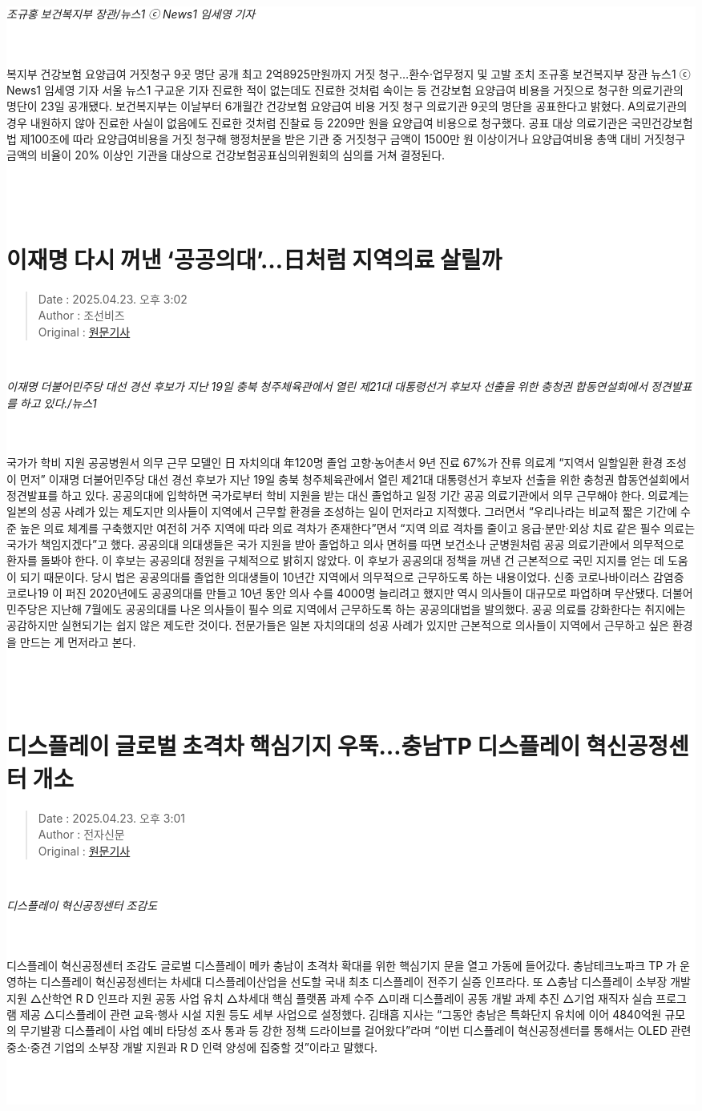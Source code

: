 <img alt="조규홍 보건복지부 장관/뉴스1 ⓒ News1 임세영 기자" class="_LAZY_LOADING _LAZY_LOADING_INIT_HIDE" src="https://imgnews.pstatic.net/image/421/2025/04/23/0008210254_001_20250423150325965.jpg?type=w860" id="img1" style="display: none;"></img><em class="img_desc">조규홍 보건복지부 장관/뉴스1 ⓒ News1 임세영 기자</em>  
<br/><br/>  
  
복지부 건강보험 요양급여 거짓청구 9곳 명단 공개 최고 2억8925만원까지 거짓 청구…환수·업무정지 및 고발 조치 조규홍 보건복지부 장관 뉴스1 ⓒ News1 임세영 기자 서울 뉴스1 구교운 기자 진료한 적이 없는데도 진료한 것처럼 속이는 등 건강보험 요양급여 비용을 거짓으로 청구한 의료기관의 명단이 23일 공개됐다.
보건복지부는 이날부터 6개월간 건강보험 요양급여 비용 거짓 청구 의료기관 9곳의 명단을 공표한다고 밝혔다.
A의료기관의 경우 내원하지 않아 진료한 사실이 없음에도 진료한 것처럼 진찰료 등 2209만 원을 요양급여 비용으로 청구했다.
공표 대상 의료기관은 국민건강보험법 제100조에 따라 요양급여비용을 거짓 청구해 행정처분을 받은 기관 중 거짓청구 금액이 1500만 원 이상이거나 요양급여비용 총액 대비 거짓청구 금액의 비율이 20% 이상인 기관을 대상으로 건강보험공표심의위원회의 심의를 거쳐 결정된다.  
<br/><br/><br/>  

  
# 이재명 다시 꺼낸 ‘공공의대’…日처럼 지역의료 살릴까  
  
> Date : 2025.04.23. 오후 3:02  
> Author : 조선비즈  
> Original : [원문기사](https://n.news.naver.com/mnews/article/366/0001071616?sid=105)  
<br/>  
  
<img alt="이재명 더불어민주당 대선 경선 후보가 지난 19일 충북 청주체육관에서 열린 제21대 대통령선거 후보자 선출을 위한 충청권 합동연설회에서 정견발표를 하고 있다./뉴스1" class="_LAZY_LOADING _LAZY_LOADING_INIT_HIDE" src="https://imgnews.pstatic.net/image/366/2025/04/23/0001071616_001_20250423150212610.JPG?type=w860" id="img1" style="display: none;"></img><em class="img_desc">이재명 더불어민주당 대선 경선 후보가 지난 19일 충북 청주체육관에서 열린 제21대 대통령선거 후보자 선출을 위한 충청권 합동연설회에서 정견발표를 하고 있다./뉴스1</em>  
<br/><br/>  
  
국가가 학비 지원 공공병원서 의무 근무 모델인 日 자치의대 年120명 졸업 고향·농어촌서 9년 진료 67%가 잔류 의료계 “지역서 일할일환 환경 조성이 먼저” 이재명 더불어민주당 대선 경선 후보가 지난 19일 충북 청주체육관에서 열린 제21대 대통령선거 후보자 선출을 위한 충청권 합동연설회에서 정견발표를 하고 있다.
공공의대에 입학하면 국가로부터 학비 지원을 받는 대신 졸업하고 일정 기간 공공 의료기관에서 의무 근무해야 한다.
의료계는 일본의 성공 사례가 있는 제도지만 의사들이 지역에서 근무할 환경을 조성하는 일이 먼저라고 지적했다.
그러면서 “우리나라는 비교적 짧은 기간에 수준 높은 의료 체계를 구축했지만 여전히 거주 지역에 따라 의료 격차가 존재한다”면서 “지역 의료 격차를 줄이고 응급·분만·외상 치료 같은 필수 의료는 국가가 책임지겠다”고 했다.
공공의대 의대생들은 국가 지원을 받아 졸업하고 의사 면허를 따면 보건소나 군병원처럼 공공 의료기관에서 의무적으로 환자를 돌봐야 한다.
이 후보는 공공의대 정원을 구체적으로 밝히지 않았다.
이 후보가 공공의대 정책을 꺼낸 건 근본적으로 국민 지지를 얻는 데 도움이 되기 때문이다.
당시 법은 공공의대를 졸업한 의대생들이 10년간 지역에서 의무적으로 근무하도록 하는 내용이었다.
신종 코로나바이러스 감염증 코로나19 이 퍼진 2020년에도 공공의대를 만들고 10년 동안 의사 수를 4000명 늘리려고 했지만 역시 의사들이 대규모로 파업하며 무산됐다.
더불어민주당은 지난해 7월에도 공공의대를 나온 의사들이 필수 의료 지역에서 근무하도록 하는 공공의대법을 발의했다.
공공 의료를 강화한다는 취지에는 공감하지만 실현되기는 쉽지 않은 제도란 것이다.
전문가들은 일본 자치의대의 성공 사례가 있지만 근본적으로 의사들이 지역에서 근무하고 싶은 환경을 만드는 게 먼저라고 본다.  
<br/><br/><br/>  

  
# 디스플레이 글로벌 초격차 핵심기지 우뚝…충남TP 디스플레이 혁신공정센터 개소  
  
> Date : 2025.04.23. 오후 3:01  
> Author : 전자신문  
> Original : [원문기사](https://n.news.naver.com/mnews/article/030/0003306303?sid=105)  
<br/>  
  
<img alt="디스플레이 혁신공정센터 조감도" class="_LAZY_LOADING _LAZY_LOADING_INIT_HIDE" src="https://imgnews.pstatic.net/image/030/2025/04/23/0003306303_001_20250423150111766.png?type=w860" id="img1" style="display: none;"></img><em class="img_desc">디스플레이 혁신공정센터 조감도</em>  
<br/><br/>  
  
디스플레이 혁신공정센터 조감도 글로벌 디스플레이 메카 충남이 초격차 확대를 위한 핵심기지 문을 열고 가동에 들어갔다.
충남테크노파크 TP 가 운영하는 디스플레이 혁신공정센터는 차세대 디스플레이산업을 선도할 국내 최초 디스플레이 전주기 실증 인프라다.
또 △충남 디스플레이 소부장 개발 지원 △산학연 R D 인프라 지원 공동 사업 유치 △차세대 핵심 플랫폼 과제 수주 △미래 디스플레이 공동 개발 과제 추진 △기업 재직자 실습 프로그램 제공 △디스플레이 관련 교육·행사 시설 지원 등도 세부 사업으로 설정했다.
김태흠 지사는 “그동안 충남은 특화단지 유치에 이어 4840억원 규모의 무기발광 디스플레이 사업 예비 타당성 조사 통과 등 강한 정책 드라이브를 걸어왔다”라며 “이번 디스플레이 혁신공정센터를 통해서는 OLED 관련 중소·중견 기업의 소부장 개발 지원과 R D 인력 양성에 집중할 것”이라고 말했다.  
<br/><br/><br/>  
